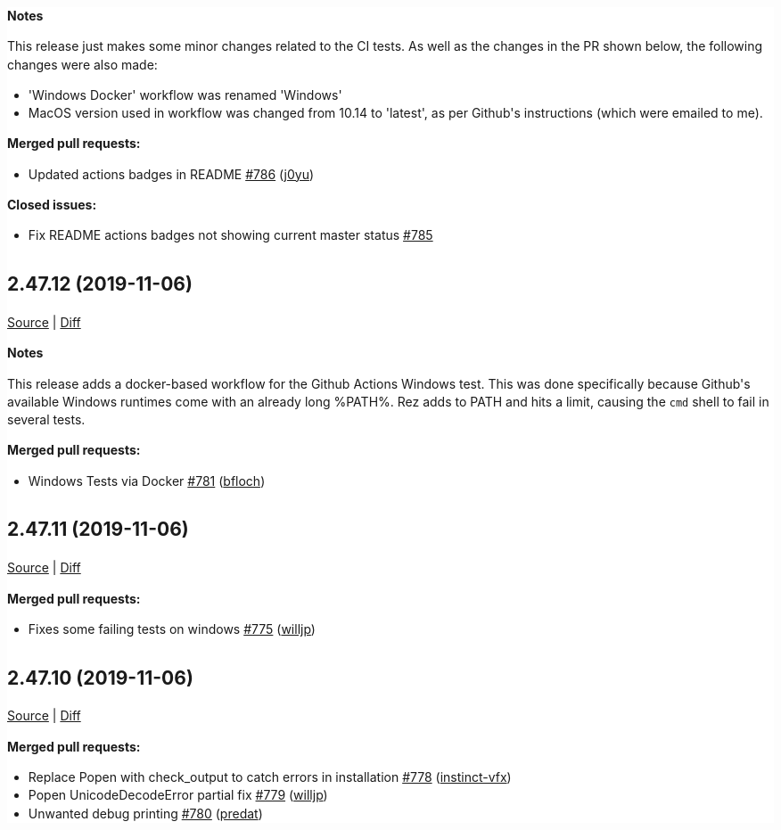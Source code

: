 **Notes**

This release just makes some minor changes related to the CI tests. As well as the changes in the PR shown
below, the following changes were also made:

* 'Windows Docker' workflow was renamed 'Windows'
* MacOS version used in workflow was changed from 10.14 to 'latest', as per Github's instructions (which were
  emailed to me).

**Merged pull requests:**

- Updated actions badges in README [\#786](https://github.com/nerdvegas/rez/pull/786) ([j0yu](https://github.com/j0yu))

**Closed issues:**

- Fix README actions badges not showing current master status [\#785](https://github.com/nerdvegas/rez/issues/785)

## 2.47.12 (2019-11-06)
[Source](https://github.com/nerdvegas/rez/tree/2.47.12) | [Diff](https://github.com/nerdvegas/rez/compare/2.47.11...2.47.12)

**Notes**

This release adds a docker-based workflow for the Github Actions Windows test. This was done specifically
because Github's available Windows runtimes come with an already long %PATH%. Rez adds to PATH and hits
a limit, causing the `cmd` shell to fail in several tests.

**Merged pull requests:**

- Windows Tests via Docker [\#781](https://github.com/nerdvegas/rez/pull/781) ([bfloch](https://github.com/bfloch))

## 2.47.11 (2019-11-06)
[Source](https://github.com/nerdvegas/rez/tree/2.47.11) | [Diff](https://github.com/nerdvegas/rez/compare/2.47.10...2.47.11)

**Merged pull requests:**

- Fixes some failing tests on windows [\#775](https://github.com/nerdvegas/rez/pull/775) ([willjp](https://github.com/willjp))

## 2.47.10 (2019-11-06)
[Source](https://github.com/repos/nerdvegas/rez/tree/2.47.10) | [Diff](https://github.com/repos/nerdvegas/rez/compare/2.47.9...2.47.10)

**Merged pull requests:**

- Replace Popen with check_output to catch errors in installation [\#778](https://github.com/nerdvegas/rez/pull/778) ([instinct-vfx](https://github.com/instinct-vfx))
- Popen UnicodeDecodeError partial fix [\#779](https://github.com/nerdvegas/rez/pull/779) ([willjp](https://github.com/willjp))
- Unwanted debug printing [\#780](https://github.com/nerdvegas/rez/pull/780) ([predat](https://github.com/predat))
